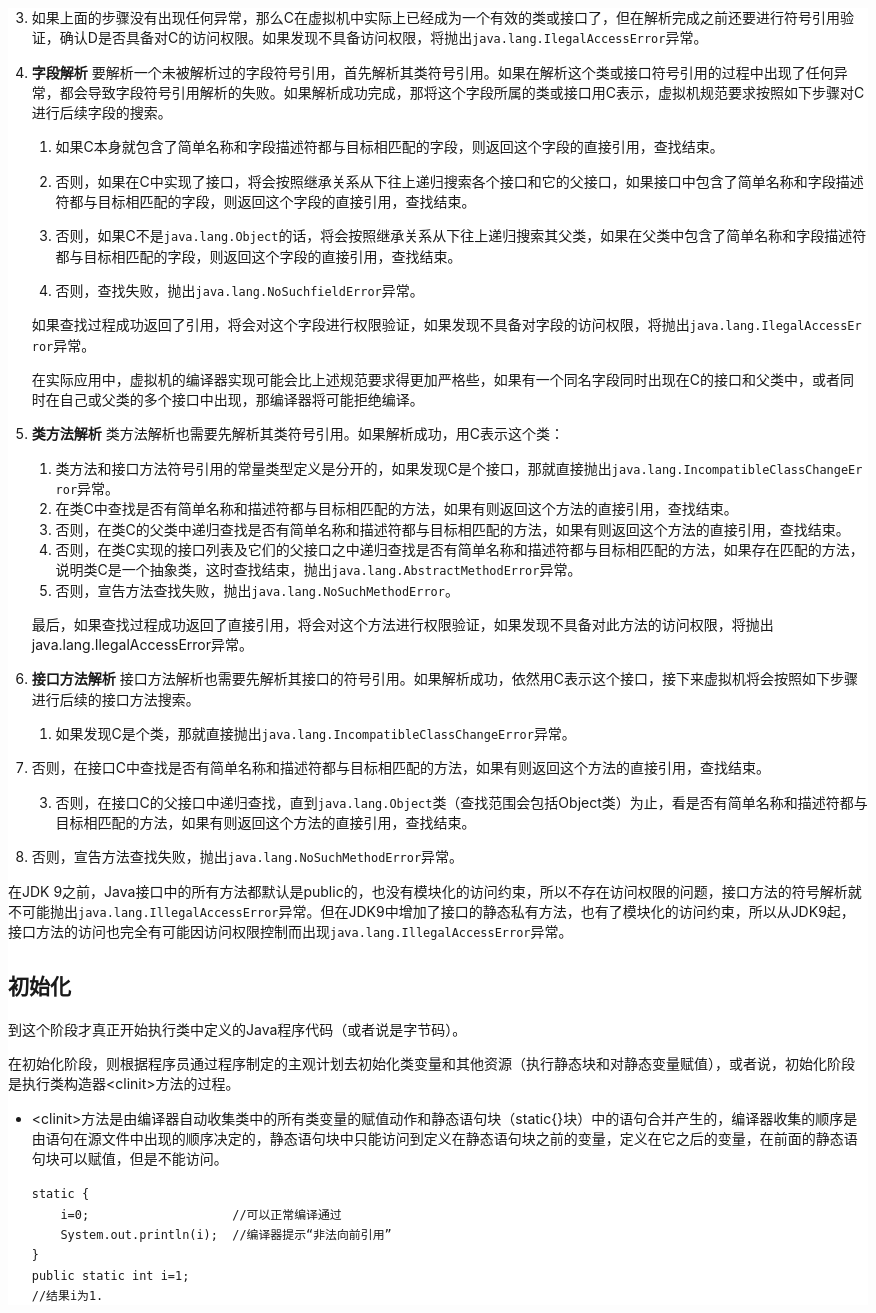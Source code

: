 3.  如果上面的步骤没有出现任何异常，那么C在虚拟机中实际上已经成为一个有效的类或接口了，但在解析完成之前还要进行符号引用验证，确认D是否具备对C的访问权限。如果发现不具备访问权限，将抛出`java.lang.IlegalAccessError`异常。
    
2. **字段解析**
    要解析一个未被解析过的字段符号引用，首先解析其类符号引用。如果在解析这个类或接口符号引用的过程中出现了任何异常，都会导致字段符号引用解析的失败。如果解析成功完成，那将这个字段所属的类或接口用C表示，虚拟机规范要求按照如下步骤对C进行后续字段的搜索。

    1.  如果C本身就包含了简单名称和字段描述符都与目标相匹配的字段，则返回这个字段的直接引用，查找结束。

    2.  否则，如果在C中实现了接口，将会按照继承关系从下往上递归搜索各个接口和它的父接口，如果接口中包含了简单名称和字段描述符都与目标相匹配的字段，则返回这个字段的直接引用，查找结束。

    3.  否则，如果C不是`java.lang.Object`的话，将会按照继承关系从下往上递归搜索其父类，如果在父类中包含了简单名称和字段描述符都与目标相匹配的字段，则返回这个字段的直接引用，查找结束。

    4.  否则，查找失败，抛出`java.lang.NoSuchfieldError`异常。

    如果查找过程成功返回了引用，将会对这个字段进行权限验证，如果发现不具备对字段的访问权限，将抛出`java.lang.IlegalAccessError`异常。

    在实际应用中，虚拟机的编译器实现可能会比上述规范要求得更加严格些，如果有一个同名字段同时出现在C的接口和父类中，或者同时在自己或父类的多个接口中出现，那编译器将可能拒绝编译。

3. **类方法解析**
    类方法解析也需要先解析其类符号引用。如果解析成功，用C表示这个类：
    
    1.  类方法和接口方法符号引用的常量类型定义是分开的，如果发现C是个接口，那就直接抛出`java.lang.IncompatibleClassChangeError`异常。
    2.  在类C中查找是否有简单名称和描述符都与目标相匹配的方法，如果有则返回这个方法的直接引用，查找结束。
    3.  否则，在类C的父类中递归查找是否有简单名称和描述符都与目标相匹配的方法，如果有则返回这个方法的直接引用，查找结束。
    4.  否则，在类C实现的接口列表及它们的父接口之中递归查找是否有简单名称和描述符都与目标相匹配的方法，如果存在匹配的方法，说明类C是一个抽象类，这时查找结束，抛出`java.lang.AbstractMethodError`异常。
    5.  否则，宣告方法查找失败，抛出`java.lang.NoSuchMethodError`。

    最后，如果查找过程成功返回了直接引用，将会对这个方法进行权限验证，如果发现不具备对此方法的访问权限，将抛出java.lang.IlegalAccessError异常。
    
4. **接口方法解析**
    接口方法解析也需要先解析其接口的符号引用。如果解析成功，依然用C表示这个接口，接下来虚拟机将会按照如下步骤进行后续的接口方法搜索。

    1.  如果发现C是个类，那就直接抛出`java.lang.IncompatibleClassChangeError`异常。
2.  否则，在接口C中查找是否有简单名称和描述符都与目标相匹配的方法，如果有则返回这个方法的直接引用，查找结束。
    
    3.  否则，在接口C的父接口中递归查找，直到`java.lang.Object`类（查找范围会包括Object类）为止，看是否有简单名称和描述符都与目标相匹配的方法，如果有则返回这个方法的直接引用，查找结束。
4.  否则，宣告方法查找失败，抛出`java.lang.NoSuchMethodError`异常。
    

在JDK 9之前，Java接口中的所有方法都默认是public的，也没有模块化的访问约束，所以不存在访问权限的问题，接口方法的符号解析就不可能抛出`java.lang.IllegalAccessError`异常。但在JDK9中增加了接口的静态私有方法，也有了模块化的访问约束，所以从JDK9起，接口方法的访问也完全有可能因访问权限控制而出现`java.lang.IllegalAccessError`异常。

## 初始化

到这个阶段才真正开始执行类中定义的Java程序代码（或者说是字节码）。

在初始化阶段，则根据程序员通过程序制定的主观计划去初始化类变量和其他资源（执行静态块和对静态变量赋值），或者说，初始化阶段是执行类构造器\<clinit\>方法的过程。

- \<clinit\>方法是由编译器自动收集类中的所有类变量的赋值动作和静态语句块（static{}块）中的语句合并产生的，编译器收集的顺序是由语句在源文件中出现的顺序决定的，静态语句块中只能访问到定义在静态语句块之前的变量，定义在它之后的变量，在前面的静态语句块可以赋值，但是不能访问。

    ```
    static {
        i=0;					//可以正常编译通过
        System.out.println(i);	//编译器提示“非法向前引用”
    }
    public static int i=1;
    //结果i为1.
    ```
